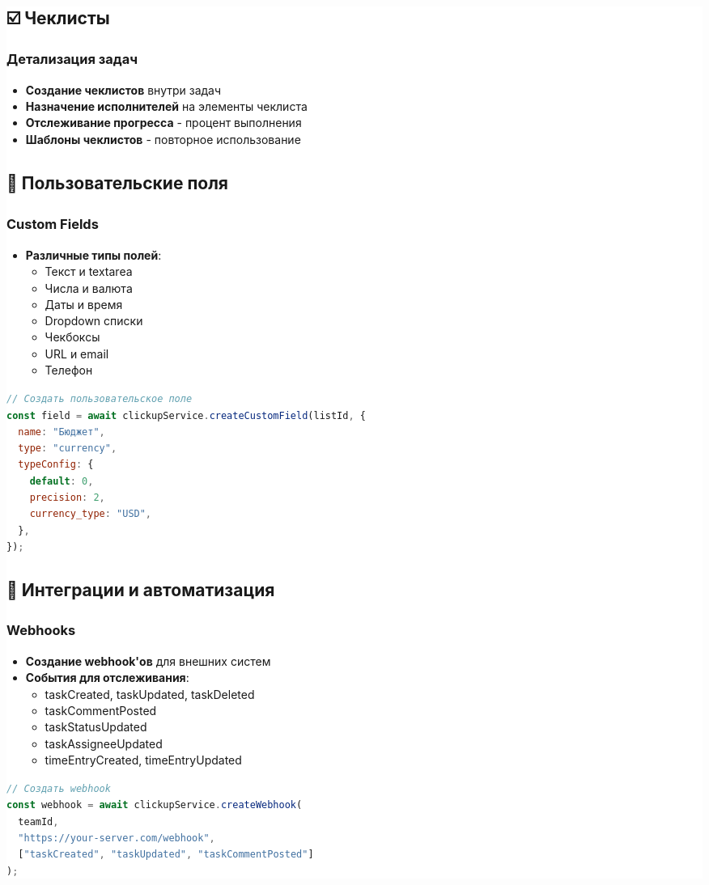 ## ☑️ Чеклисты

### Детализация задач

- **Создание чеклистов** внутри задач
- **Назначение исполнителей** на элементы чеклиста
- **Отслеживание прогресса** - процент выполнения
- **Шаблоны чеклистов** - повторное использование

## 🔧 Пользовательские поля

### Custom Fields

- **Различные типы полей**:
  - Текст и textarea
  - Числа и валюта
  - Даты и время
  - Dropdown списки
  - Чекбоксы
  - URL и email
  - Телефон

```javascript
// Создать пользовательское поле
const field = await clickupService.createCustomField(listId, {
  name: "Бюджет",
  type: "currency",
  typeConfig: {
    default: 0,
    precision: 2,
    currency_type: "USD",
  },
});
```

## 🔗 Интеграции и автоматизация

### Webhooks

- **Создание webhook'ов** для внешних систем
- **События для отслеживания**:
  - taskCreated, taskUpdated, taskDeleted
  - taskCommentPosted
  - taskStatusUpdated
  - taskAssigneeUpdated
  - timeEntryCreated, timeEntryUpdated

```javascript
// Создать webhook
const webhook = await clickupService.createWebhook(
  teamId,
  "https://your-server.com/webhook",
  ["taskCreated", "taskUpdated", "taskCommentPosted"]
);
```
